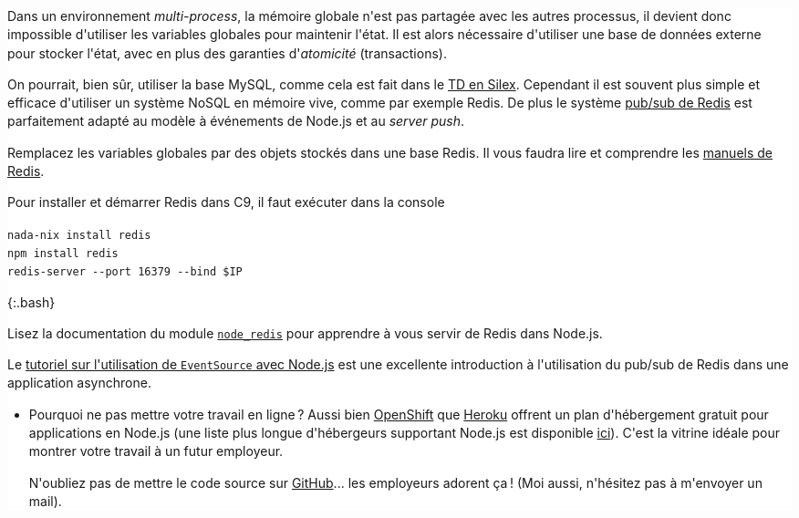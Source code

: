   Dans un environnement *multi-process*, la mémoire globale n'est pas
  partagée avec les autres processus, il devient donc impossible
  d'utiliser les variables globales pour maintenir l'état. Il est
  alors nécessaire d'utiliser une base de données externe pour stocker
  l'état, avec en plus des garanties d'*atomicité* (transactions).
  
  On pourrait, bien sûr, utiliser la base MySQL, comme cela est fait
  dans le [TD en Silex](tutorial5-silex). Cependant il est souvent
  plus simple et efficace d'utiliser un système NoSQL en mémoire vive,
  comme par exemple Redis. De plus le système
  [pub/sub de Redis](http://redis.io/topics/pubsub) est parfaitement
  adapté au modèle à événements de Node.js et au *server push*.
  
  Remplacez les variables globales par des objets stockés dans une
  base Redis. Il vous faudra lire et comprendre les
  [manuels de Redis](http://redis.io/documentation).
  
  Pour installer et démarrer Redis dans C9, il faut exécuter dans la
  console
  
  ~~~
  nada-nix install redis
  npm install redis
  redis-server --port 16379 --bind $IP
  ~~~
  {:.bash}
  
  Lisez la documentation du module
  [`node_redis`](https://github.com/mranney/node_redis) pour apprendre
  à vous servir de Redis dans Node.js.
  
  Le
  [tutoriel sur l'utilisation de `EventSource` avec Node.js](http://tomkersten.com/articles/server-sent-events-with-node/)
  est une excellente introduction à l'utilisation du pub/sub de Redis
  dans une application asynchrone.

- Pourquoi ne pas mettre votre travail en ligne ? Aussi bien
  [OpenShift](https://www.openshift.com/) que
  [Heroku](https://www.heroku.com/) offrent un plan d'hébergement
  gratuit pour applications en Node.js (une liste plus longue
  d'hébergeurs supportant Node.js est disponible
  [ici](https://github.com/joyent/node/wiki/node-hosting)). C'est la
  vitrine idéale pour montrer votre travail à un futur employeur.
  
  N'oubliez pas de mettre le code source sur
  [GitHub](https://github.com)... les employeurs adorent ça ! (Moi
  aussi, n'hésitez pas à m'envoyer un mail).
  
